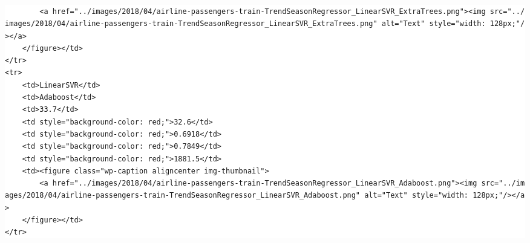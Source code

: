             <a href="../images/2018/04/airline-passengers-train-TrendSeasonRegressor_LinearSVR_ExtraTrees.png"><img src="../images/2018/04/airline-passengers-train-TrendSeasonRegressor_LinearSVR_ExtraTrees.png" alt="Text" style="width: 128px;"/></a>
        </figure></td>
    </tr>
    <tr>
        <td>LinearSVR</td>
        <td>Adaboost</td>
        <td>33.7</td>
        <td style="background-color: red;">32.6</td>
        <td style="background-color: red;">0.6918</td>
        <td style="background-color: red;">0.7849</td>
        <td style="background-color: red;">1881.5</td>
        <td><figure class="wp-caption aligncenter img-thumbnail">
            <a href="../images/2018/04/airline-passengers-train-TrendSeasonRegressor_LinearSVR_Adaboost.png"><img src="../images/2018/04/airline-passengers-train-TrendSeasonRegressor_LinearSVR_Adaboost.png" alt="Text" style="width: 128px;"/></a>
        </figure></td>
    </tr>